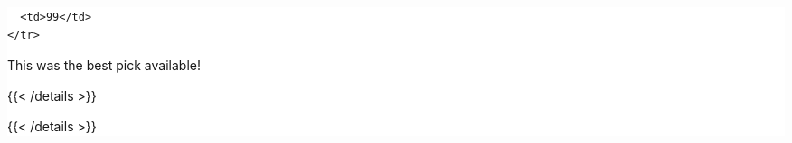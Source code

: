       <td>99</td>
    </tr>
  </tbody>
</table>

This was the best pick available!

{{< /details >}}

{{< /details >}}